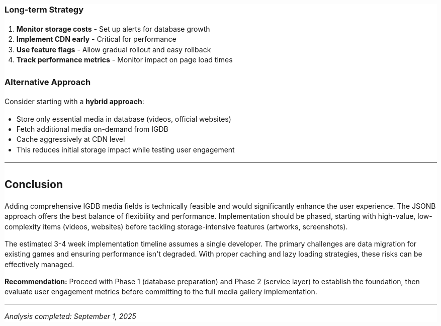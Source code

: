 ### Long-term Strategy
1. **Monitor storage costs** - Set up alerts for database growth
2. **Implement CDN early** - Critical for performance
3. **Use feature flags** - Allow gradual rollout and easy rollback
4. **Track performance metrics** - Monitor impact on page load times

### Alternative Approach
Consider starting with a **hybrid approach**:
- Store only essential media in database (videos, official websites)
- Fetch additional media on-demand from IGDB
- Cache aggressively at CDN level
- This reduces initial storage impact while testing user engagement

---

## Conclusion

Adding comprehensive IGDB media fields is technically feasible and would significantly enhance the user experience. The JSONB approach offers the best balance of flexibility and performance. Implementation should be phased, starting with high-value, low-complexity items (videos, websites) before tackling storage-intensive features (artworks, screenshots).

The estimated 3-4 week implementation timeline assumes a single developer. The primary challenges are data migration for existing games and ensuring performance isn't degraded. With proper caching and lazy loading strategies, these risks can be effectively managed.

**Recommendation:** Proceed with Phase 1 (database preparation) and Phase 2 (service layer) to establish the foundation, then evaluate user engagement metrics before committing to the full media gallery implementation.

---

*Analysis completed: September 1, 2025*